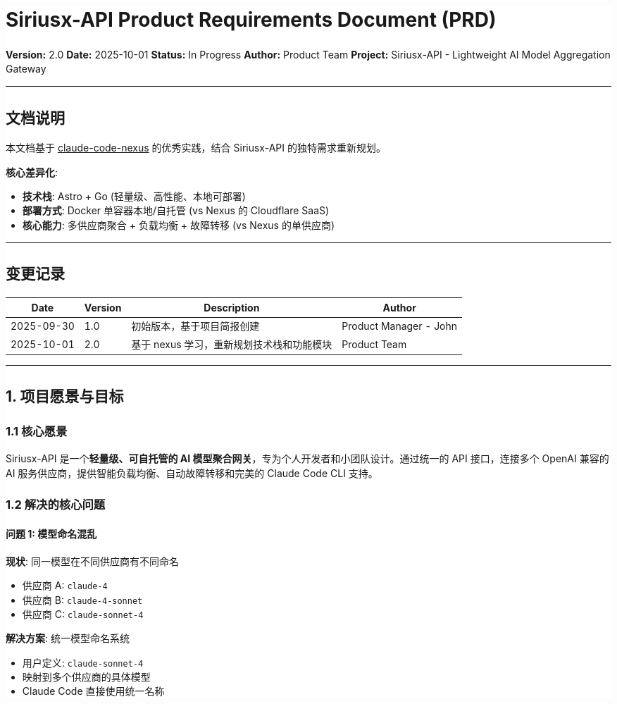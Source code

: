 # Siriusx-API Product Requirements Document (PRD)

**Version:** 2.0
**Date:** 2025-10-01
**Status:** In Progress
**Author:** Product Team
**Project:** Siriusx-API - Lightweight AI Model Aggregation Gateway

---

## 文档说明

本文档基于 [claude-code-nexus](../ref_proj/claude-code-nexus) 的优秀实践，结合 Siriusx-API 的独特需求重新规划。

**核心差异化**:
- **技术栈**: Astro + Go (轻量级、高性能、本地可部署)
- **部署方式**: Docker 单容器本地/自托管 (vs Nexus 的 Cloudflare SaaS)
- **核心能力**: 多供应商聚合 + 负载均衡 + 故障转移 (vs Nexus 的单供应商)

---

## 变更记录

| Date | Version | Description | Author |
|------|---------|-------------|--------|
| 2025-09-30 | 1.0 | 初始版本，基于项目简报创建 | Product Manager - John |
| 2025-10-01 | 2.0 | 基于 nexus 学习，重新规划技术栈和功能模块 | Product Team |

---

## 1. 项目愿景与目标

### 1.1 核心愿景

Siriusx-API 是一个**轻量级、可自托管的 AI 模型聚合网关**，专为个人开发者和小团队设计。通过统一的 API 接口，连接多个 OpenAI 兼容的 AI 服务供应商，提供智能负载均衡、自动故障转移和完美的 Claude Code CLI 支持。

### 1.2 解决的核心问题

#### 问题 1: 模型命名混乱

**现状**: 同一模型在不同供应商有不同命名
- 供应商 A: `claude-4`
- 供应商 B: `claude-4-sonnet`
- 供应商 C: `claude-sonnet-4`

**解决方案**: 统一模型命名系统
- 用户定义: `claude-sonnet-4`
- 映射到多个供应商的具体模型
- Claude Code 直接使用统一名称
